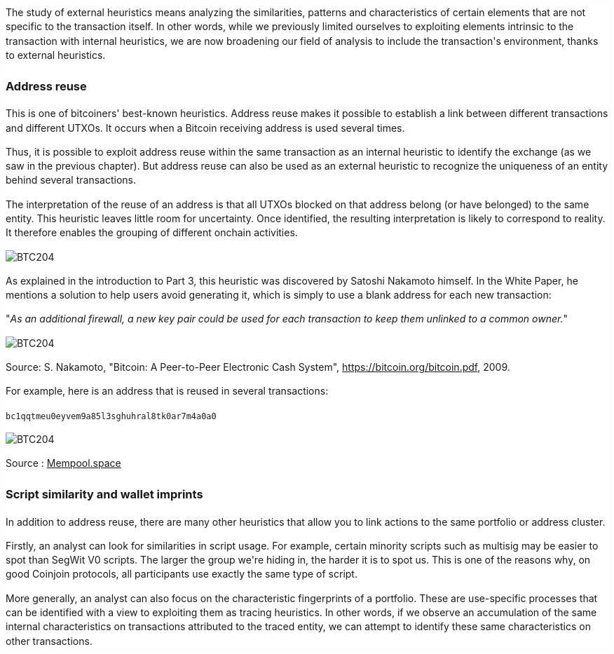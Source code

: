 The study of external heuristics means analyzing the similarities, patterns and characteristics of certain elements that are not specific to the transaction itself. In other words, while we previously limited ourselves to exploiting elements intrinsic to the transaction with internal heuristics, we are now broadening our field of analysis to include the transaction's environment, thanks to external heuristics.

### Address reuse

This is one of bitcoiners' best-known heuristics. Address reuse makes it possible to establish a link between different transactions and different UTXOs. It occurs when a Bitcoin receiving address is used several times.

Thus, it is possible to exploit address reuse within the same transaction as an internal heuristic to identify the exchange (as we saw in the previous chapter). But address reuse can also be used as an external heuristic to recognize the uniqueness of an entity behind several transactions.

The interpretation of the reuse of an address is that all UTXOs blocked on that address belong (or have belonged) to the same entity. This heuristic leaves little room for uncertainty. Once identified, the resulting interpretation is likely to correspond to reality. It therefore enables the grouping of different onchain activities.

![BTC204](assets/fr/054.webp)

As explained in the introduction to Part 3, this heuristic was discovered by Satoshi Nakamoto himself. In the White Paper, he mentions a solution to help users avoid generating it, which is simply to use a blank address for each new transaction:

"_As an additional firewall, a new key pair could be used for each transaction to keep them unlinked to a common owner._"

![BTC204](assets/fr/055.webp)

Source: S. Nakamoto, "Bitcoin: A Peer-to-Peer Electronic Cash System", https://bitcoin.org/bitcoin.pdf, 2009.

For example, here is an address that is reused in several transactions:

```plaintext
bc1qqtmeu0eyvem9a85l3sghuhral8tk0ar7m4a0a0
```

![BTC204](assets/fr/056.webp)

Source : [Mempool.space](https://mempool.space/address/bc1qqtmeu0eyvem9a85l3sghuhral8tk0ar7m4a0a0)

### Script similarity and wallet imprints

In addition to address reuse, there are many other heuristics that allow you to link actions to the same portfolio or address cluster.

Firstly, an analyst can look for similarities in script usage. For example, certain minority scripts such as multisig may be easier to spot than SegWit V0 scripts. The larger the group we're hiding in, the harder it is to spot us. This is one of the reasons why, on good Coinjoin protocols, all participants use exactly the same type of script.

More generally, an analyst can also focus on the characteristic fingerprints of a portfolio. These are use-specific processes that can be identified with a view to exploiting them as tracing heuristics. In other words, if we observe an accumulation of the same internal characteristics on transactions attributed to the traced entity, we can attempt to identify these same characteristics on other transactions.
